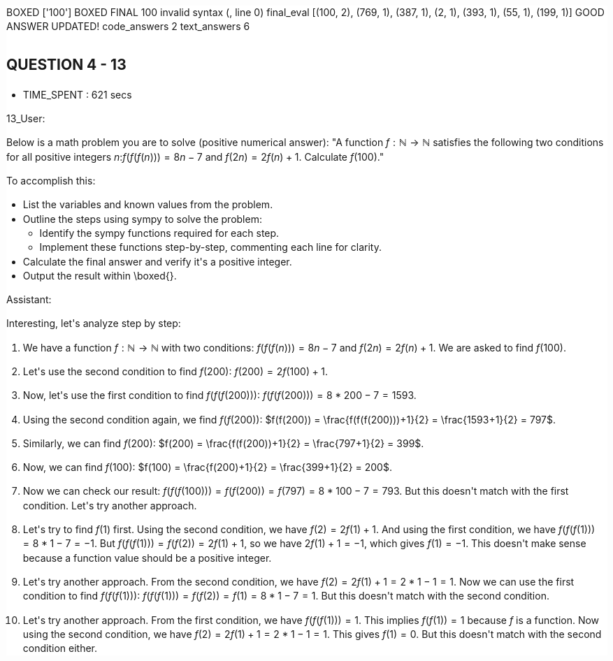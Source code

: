 BOXED ['100']
BOXED FINAL 100
invalid syntax (<string>, line 0) final_eval
[(100, 2), (769, 1), (387, 1), (2, 1), (393, 1), (55, 1), (199, 1)]
GOOD ANSWER UPDATED!
code_answers 2 text_answers 6



## QUESTION 4 - 13 
- TIME_SPENT : 621 secs

13_User:

Below is a math problem you are to solve (positive numerical answer):
"A function $f: \mathbb N \to \mathbb N$ satisfies the following two conditions for all positive integers $n$:$f(f(f(n)))=8n-7$ and $f(2n)=2f(n)+1$. Calculate $f(100)$."

To accomplish this:
- List the variables and known values from the problem.
- Outline the steps using sympy to solve the problem:
  * Identify the sympy functions required for each step.
  * Implement these functions step-by-step, commenting each line for clarity.
- Calculate the final answer and verify it's a positive integer.
- Output the result within \boxed{}.

Assistant:

Interesting, let's analyze step by step:



1. We have a function $f: \mathbb N \to \mathbb N$ with two conditions: $f(f(f(n)))=8n-7$ and $f(2n)=2f(n)+1$. We are asked to find $f(100)$.

2. Let's use the second condition to find $f(200)$: $f(200) = 2f(100) + 1$.

3. Now, let's use the first condition to find $f(f(f(200)))$: $f(f(f(200))) = 8*200 - 7 = 1593$.

4. Using the second condition again, we find $f(f(200))$: $f(f(200)) = \frac{f(f(f(200)))+1}{2} = \frac{1593+1}{2} = 797$.

5. Similarly, we can find $f(200)$: $f(200) = \frac{f(f(200))+1}{2} = \frac{797+1}{2} = 399$.

6. Now, we can find $f(100)$: $f(100) = \frac{f(200)+1}{2} = \frac{399+1}{2} = 200$.

7. Now we can check our result: $f(f(f(100))) = f(f(200)) = f(797) = 8*100 - 7 = 793$. But this doesn't match with the first condition. Let's try another approach.

8. Let's try to find $f(1)$ first. Using the second condition, we have $f(2) = 2f(1) + 1$. And using the first condition, we have $f(f(f(1))) = 8*1 - 7 = -1$. But $f(f(f(1))) = f(f(2)) = 2f(1) + 1$, so we have $2f(1) + 1 = -1$, which gives $f(1) = -1$. This doesn't make sense because a function value should be a positive integer.

9. Let's try another approach. From the second condition, we have $f(2) = 2f(1) + 1 = 2*1 - 1 = 1$. Now we can use the first condition to find $f(f(f(1)))$: $f(f(f(1))) = f(f(2)) = f(1) = 8*1 - 7 = 1$. But this doesn't match with the second condition.

10. Let's try another approach. From the first condition, we have $f(f(f(1))) = 1$. This implies $f(f(1)) = 1$ because $f$ is a function. Now using the second condition, we have $f(2) = 2f(1) + 1 = 2*1 - 1 = 1$. This gives $f(1) = 0$. But this doesn't match with the second condition either.
